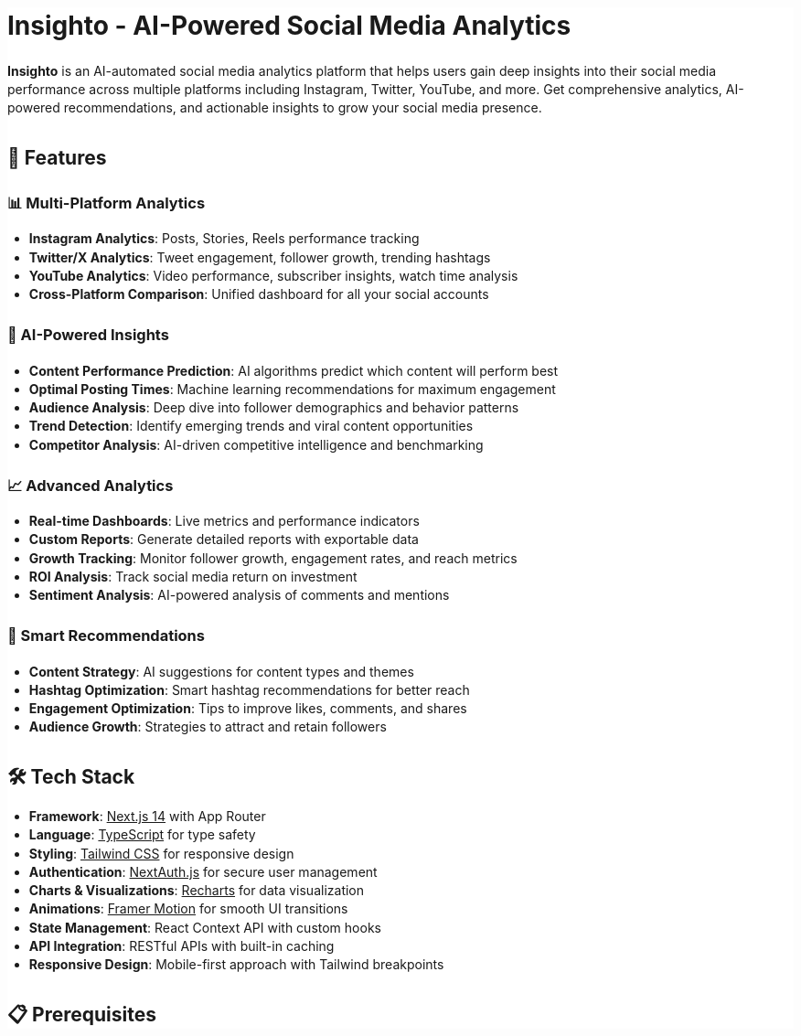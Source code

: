# Insighto - AI-Powered Social Media Analytics

**Insighto** is an AI-automated social media analytics platform that helps users gain deep insights into their social media performance across multiple platforms including Instagram, Twitter, YouTube, and more. Get comprehensive analytics, AI-powered recommendations, and actionable insights to grow your social media presence.

## 🚀 Features

### 📊 Multi-Platform Analytics
- **Instagram Analytics**: Posts, Stories, Reels performance tracking
- **Twitter/X Analytics**: Tweet engagement, follower growth, trending hashtags
- **YouTube Analytics**: Video performance, subscriber insights, watch time analysis
- **Cross-Platform Comparison**: Unified dashboard for all your social accounts

### 🤖 AI-Powered Insights
- **Content Performance Prediction**: AI algorithms predict which content will perform best
- **Optimal Posting Times**: Machine learning recommendations for maximum engagement
- **Audience Analysis**: Deep dive into follower demographics and behavior patterns
- **Trend Detection**: Identify emerging trends and viral content opportunities
- **Competitor Analysis**: AI-driven competitive intelligence and benchmarking

### 📈 Advanced Analytics
- **Real-time Dashboards**: Live metrics and performance indicators
- **Custom Reports**: Generate detailed reports with exportable data
- **Growth Tracking**: Monitor follower growth, engagement rates, and reach metrics
- **ROI Analysis**: Track social media return on investment
- **Sentiment Analysis**: AI-powered analysis of comments and mentions

### 🎯 Smart Recommendations
- **Content Strategy**: AI suggestions for content types and themes
- **Hashtag Optimization**: Smart hashtag recommendations for better reach
- **Engagement Optimization**: Tips to improve likes, comments, and shares
- **Audience Growth**: Strategies to attract and retain followers

## 🛠️ Tech Stack

- **Framework**: [Next.js 14](https://nextjs.org/) with App Router
- **Language**: [TypeScript](https://www.typescriptlang.org/) for type safety
- **Styling**: [Tailwind CSS](https://tailwindcss.com/) for responsive design
- **Authentication**: [NextAuth.js](https://next-auth.js.org/) for secure user management
- **Charts & Visualizations**: [Recharts](https://recharts.org/) for data visualization
- **Animations**: [Framer Motion](https://www.framer.com/motion/) for smooth UI transitions
- **State Management**: React Context API with custom hooks
- **API Integration**: RESTful APIs with built-in caching
- **Responsive Design**: Mobile-first approach with Tailwind breakpoints

## 📋 Prerequisites
